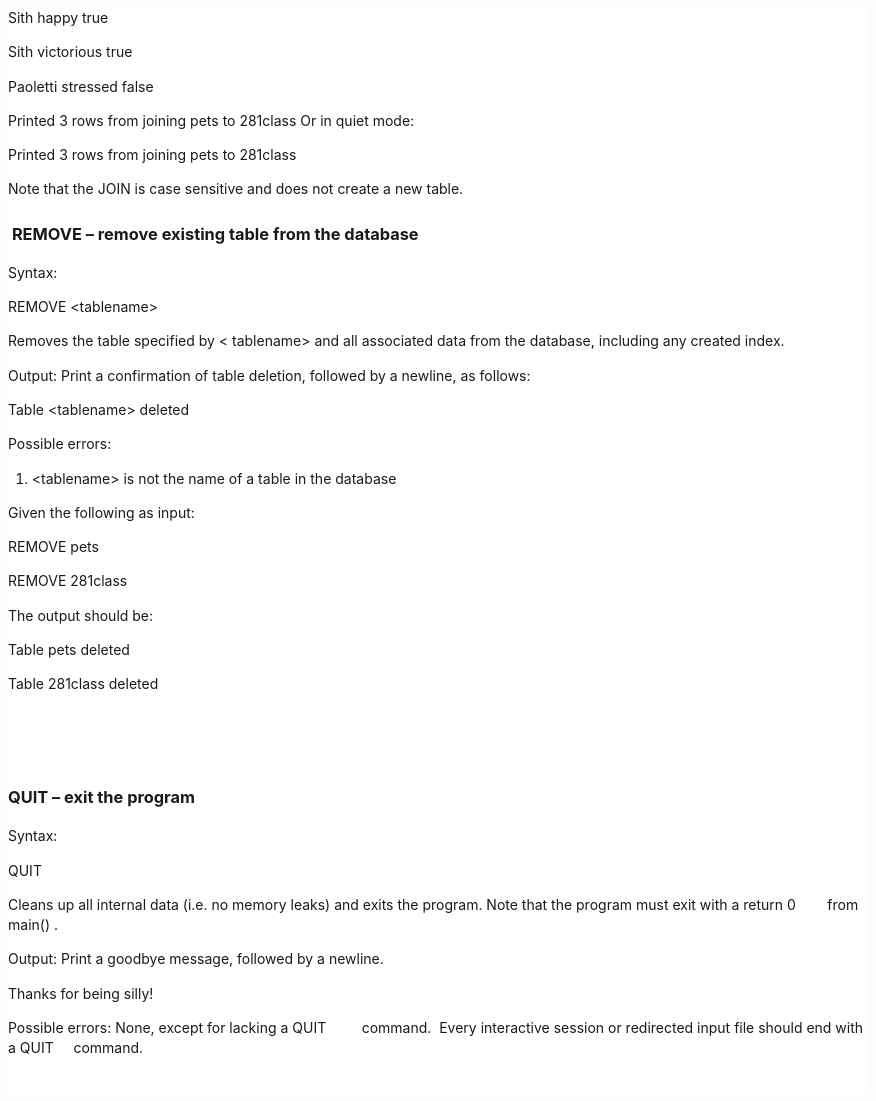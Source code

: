 Sith happy true

Sith victorious true

Paoletti stressed false

Printed 3 rows from joining pets to 281class Or in quiet mode:

Printed 3 rows from joining pets to 281class

Note that the JOIN is case sensitive and does not create a new table.

<h3><a name="_Toc27060"></a>&nbsp;<strong>REMOVE – remove existing table from the database </strong></h3>
Syntax:

REMOVE &lt;tablename&gt;

Removes the table specified by &lt;​ tablename&gt;​ and all associated data from the database, including any created index.

Output: Print a confirmation of table deletion, followed by a newline, as follows:

Table &lt;tablename&gt; deleted

Possible errors:

<ol>
<li>&lt;tablename&gt; is not the name of a table in the database​</li>
</ol>
Given the following as input:

REMOVE pets

REMOVE 281class

The output should be:

Table pets deleted

Table 281class deleted

&nbsp;

&nbsp;

<h3><a name="_Toc27061"></a><strong>QUIT – exit the program </strong></h3>
Syntax:

QUIT

Cleans up all internal data (i.e. no memory leaks) and exits the program. Note that the program must exit with a return 0​&nbsp;&nbsp;&nbsp;&nbsp;&nbsp;&nbsp; ​ from main()​ .​

Output: Print a goodbye message, followed by a newline.

Thanks for being silly!

Possible errors: None, except for lacking a QUIT​&nbsp;&nbsp;&nbsp;&nbsp;&nbsp;&nbsp;&nbsp;&nbsp; command.&nbsp; Every interactive session or redirected input​ file should end with a QUIT​&nbsp;&nbsp;&nbsp;&nbsp; command.​

&nbsp;
